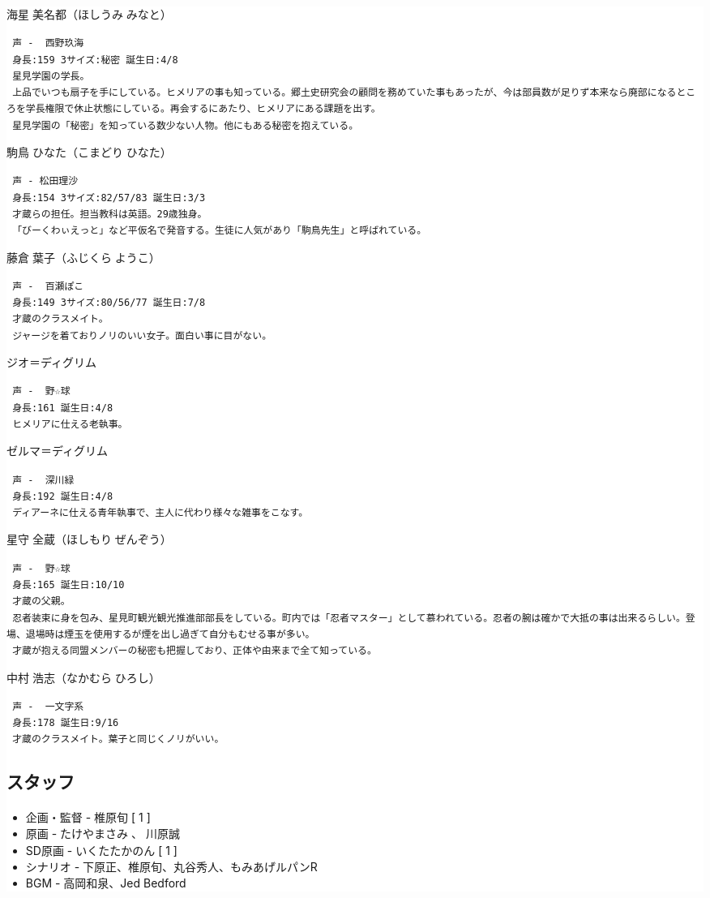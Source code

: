 海星 美名都（ほしうみ みなと）

     声 -  西野玖海 
     身長:159 3サイズ:秘密 誕生日:4/8 
     星見学園の学長。 
     上品でいつも扇子を手にしている。ヒメリアの事も知っている。郷土史研究会の顧問を務めていた事もあったが、今は部員数が足りず本来なら廃部になるところを学長権限で休止状態にしている。再会するにあたり、ヒメリアにある課題を出す。 
     星見学園の「秘密」を知っている数少ない人物。他にもある秘密を抱えている。 

駒鳥 ひなた（こまどり ひなた）

     声 - 松田理沙 
     身長:154 3サイズ:82/57/83 誕生日:3/3 
     才蔵らの担任。担当教科は英語。29歳独身。 
     「びーくわぃえっと」など平仮名で発音する。生徒に人気があり「駒鳥先生」と呼ばれている。 

藤倉 葉子（ふじくら ようこ）

     声 -  百瀬ぽこ 
     身長:149 3サイズ:80/56/77 誕生日:7/8 
     才蔵のクラスメイト。 
     ジャージを着ておりノリのいい女子。面白い事に目がない。 

ジオ＝ディグリム

     声 -  野☆球 
     身長:161 誕生日:4/8 
     ヒメリアに仕える老執事。 

ゼルマ＝ディグリム

     声 -  深川緑 
     身長:192 誕生日:4/8 
     ディアーネに仕える青年執事で、主人に代わり様々な雑事をこなす。 

星守 全蔵（ほしもり ぜんぞう）

     声 -  野☆球 
     身長:165 誕生日:10/10 
     才蔵の父親。 
     忍者装束に身を包み、星見町観光観光推進部部長をしている。町内では「忍者マスター」として慕われている。忍者の腕は確かで大抵の事は出来るらしい。登場、退場時は煙玉を使用するが煙を出し過ぎて自分もむせる事が多い。 
     才蔵が抱える同盟メンバーの秘密も把握しており、正体や由来まで全て知っている。 

中村 浩志（なかむら ひろし）

     声 -  一文字系 
     身長:178 誕生日:9/16 
     才蔵のクラスメイト。葉子と同じくノリがいい。 

  

##  スタッフ



  * 企画・監督 - 椎原旬  [  1  ] 
  * 原画 -  たけやまさみ  、  川原誠 
  * SD原画 -  いくたたかのん  [  1  ] 
  * シナリオ - 下原正、椎原旬、丸谷秀人、もみあげルパンR 
  * BGM - 高岡和泉、Jed Bedford 
